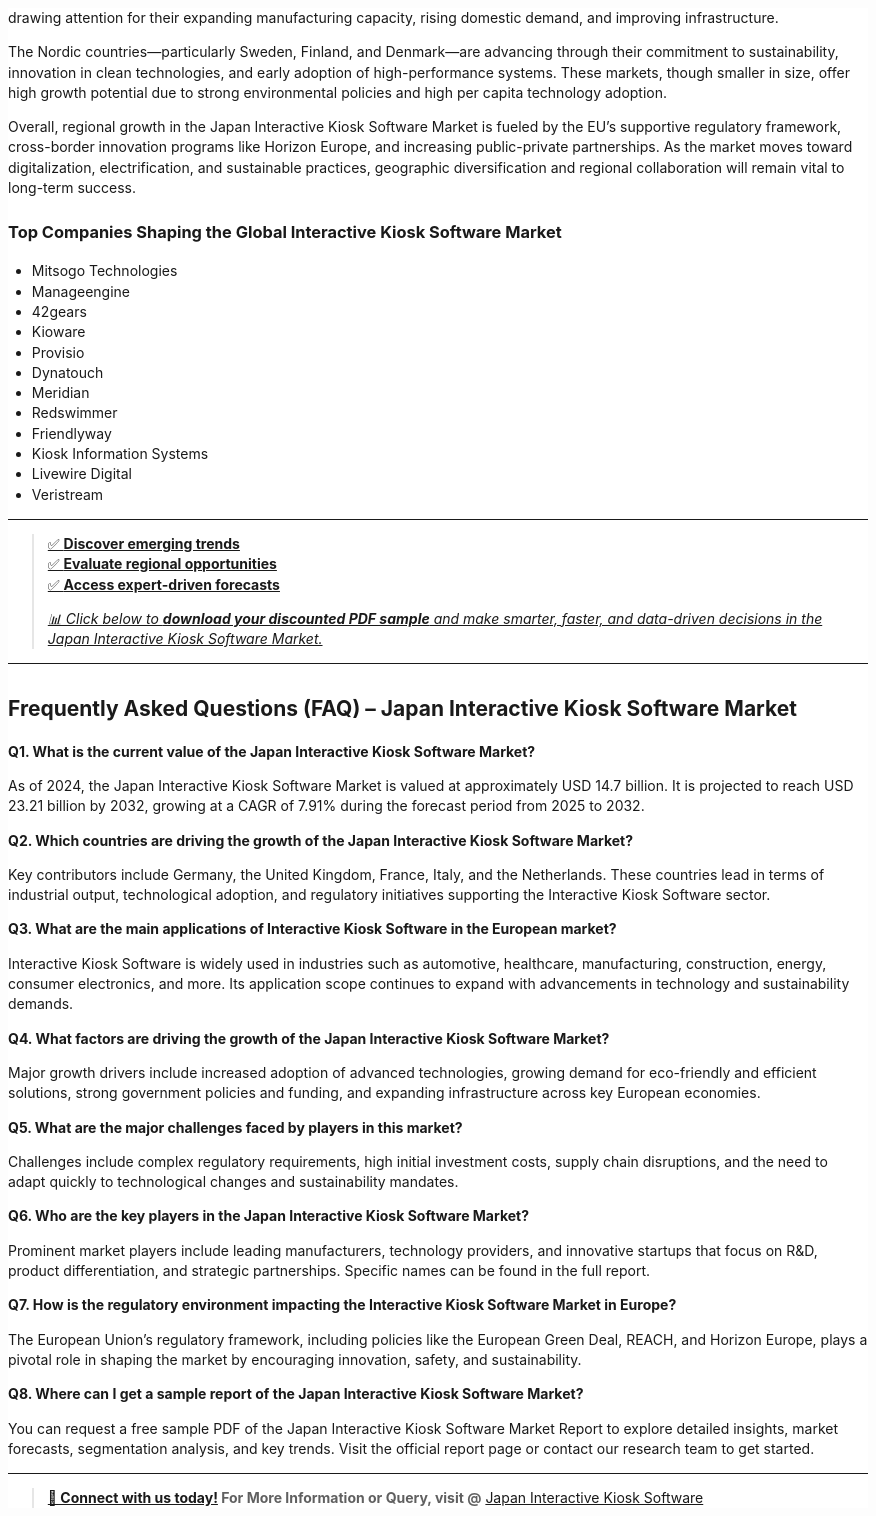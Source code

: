 drawing attention for their expanding manufacturing capacity, rising domestic demand, and improving infrastructure.</p><p>The Nordic countries&mdash;particularly Sweden, Finland, and Denmark&mdash;are advancing through their commitment to sustainability, innovation in clean technologies, and early adoption of high-performance systems. These markets, though smaller in size, offer high growth potential due to strong environmental policies and high per capita technology adoption.</p><p>Overall, regional growth in the Japan Interactive Kiosk Software Market is fueled by the EU&rsquo;s supportive regulatory framework, cross-border innovation programs like Horizon Europe, and increasing public-private partnerships. As the market moves toward digitalization, electrification, and sustainable practices, geographic diversification and regional collaboration will remain vital to long-term success.</p><p><h3>Top Companies Shaping the Global Interactive Kiosk Software Market </h3><ul><li>Mitsogo Technologies</li><li>Manageengine</li><li>42gears</li><li>Kioware</li><li>Provisio</li><li>Dynatouch</li><li>Meridian</li><li>Redswimmer</li><li>Friendlyway</li><li>Kiosk Information Systems</li><li>Livewire Digital</li><li>Veristream</li></ul></p><hr /><blockquote><p><a href="https://www.marketresearchintellect.com/ask-for-discount/?rid=195253&amp;amp;utm_source=Github-R&amp;amp;utm_medium=027">✅ <strong data-start="617" data-end="645">Discover emerging trends</strong></a><br data-start="645" data-end="648" /><a href="https://www.marketresearchintellect.com/ask-for-discount/?rid=195253&amp;amp;utm_source=Github-R&amp;amp;utm_medium=027"> ✅ <strong data-start="650" data-end="685">Evaluate regional opportunities</strong></a><br data-start="685" data-end="688" /><a href="https://www.marketresearchintellect.com/ask-for-discount/?rid=195253&amp;amp;utm_source=Github-R&amp;amp;utm_medium=027"> ✅ <strong data-start="690" data-end="724">Access expert-driven forecasts</strong></a></p><p class="" data-start="728" data-end="864"><em><a href="https://www.marketresearchintellect.com/ask-for-discount/?rid=195253&amp;amp;utm_source=Github-R&amp;amp;utm_medium=027">📊 Click below to <strong data-start="746" data-end="785">download your discounted PDF sample</strong> and make smarter, faster, and data-driven decisions in the Japan Interactive Kiosk Software Market.</a></em></p></blockquote><hr /><h2>Frequently Asked Questions (FAQ) &ndash; Japan Interactive Kiosk Software Market</h2><p><strong>Q1. What is the current value of the Japan Interactive Kiosk Software Market?</strong></p><p>As of 2024, the Japan Interactive Kiosk Software Market is valued at approximately USD 14.7 billion. It is projected to reach USD 23.21 billion by 2032, growing at a CAGR of 7.91% during the forecast period from 2025 to 2032.</p><p><strong>Q2. Which countries are driving the growth of the Japan Interactive Kiosk Software Market?</strong></p><p>Key contributors include Germany, the United Kingdom, France, Italy, and the Netherlands. These countries lead in terms of industrial output, technological adoption, and regulatory initiatives supporting the Interactive Kiosk Software sector.</p><p><strong>Q3. What are the main applications of Interactive Kiosk Software in the European market?</strong></p><p>Interactive Kiosk Software is widely used in industries such as automotive, healthcare, manufacturing, construction, energy, consumer electronics, and more. Its application scope continues to expand with advancements in technology and sustainability demands.</p><p><strong>Q4. What factors are driving the growth of the Japan Interactive Kiosk Software Market?</strong></p><p>Major growth drivers include increased adoption of advanced technologies, growing demand for eco-friendly and efficient solutions, strong government policies and funding, and expanding infrastructure across key European economies.</p><p><strong>Q5. What are the major challenges faced by players in this market?</strong></p><p>Challenges include complex regulatory requirements, high initial investment costs, supply chain disruptions, and the need to adapt quickly to technological changes and sustainability mandates.</p><p><strong>Q6. Who are the key players in the Japan Interactive Kiosk Software Market?</strong></p><p>Prominent market players include leading manufacturers, technology providers, and innovative startups that focus on R&amp;D, product differentiation, and strategic partnerships. Specific names can be found in the full report.</p><p><strong>Q7. How is the regulatory environment impacting the Interactive Kiosk Software Market in Europe?</strong></p><p>The European Union&rsquo;s regulatory framework, including policies like the European Green Deal, REACH, and Horizon Europe, plays a pivotal role in shaping the market by encouraging innovation, safety, and sustainability.</p><p><strong>Q8. Where can I get a sample report of the Japan Interactive Kiosk Software Market?</strong></p><p>You can request a free sample PDF of the Japan Interactive Kiosk Software Market Report to explore detailed insights, market forecasts, segmentation analysis, and key trends. Visit the official report page or contact our research team to get started.</p><hr /><blockquote><p><span class="font-[700]"><strong><a href="https://www.marketresearchintellect.com/product/global-interactive-kiosk-software-market-size-and-forecast/?utm_source=Linkedin&utm_medium=027">📩 Connect with us today!</a> For More Information or Query, visit&nbsp;@</strong>&nbsp;</span><span class="font-[700]"><a href="https://www.marketresearchintellect.com/product/global-interactive-kiosk-software-market-size-and-forecast/?utm_source=Linkedin&utm_medium=027" target="_blank" data-tracking-control-name="article-ssr-frontend-pulse_little-text-block" data-tracking-will-navigate="" data-test-link="">Japan Interactive Kiosk Software